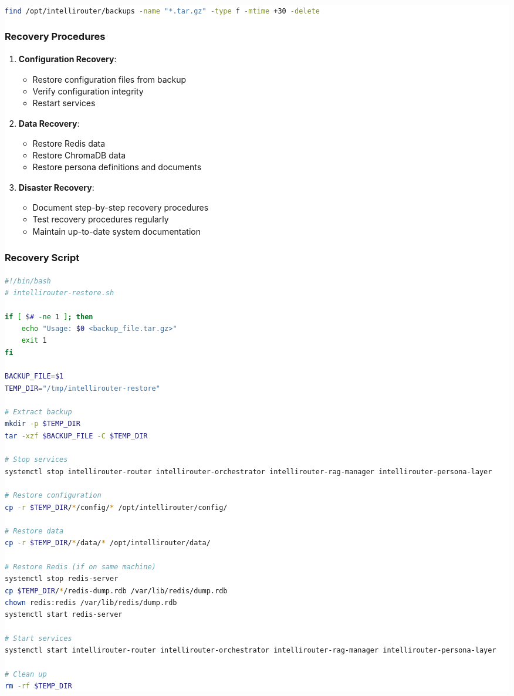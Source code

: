 ```bash
find /opt/intellirouter/backups -name "*.tar.gz" -type f -mtime +30 -delete
```

### Recovery Procedures

1. **Configuration Recovery**:
   - Restore configuration files from backup
   - Verify configuration integrity
   - Restart services

2. **Data Recovery**:
   - Restore Redis data
   - Restore ChromaDB data
   - Restore persona definitions and documents

3. **Disaster Recovery**:
   - Document step-by-step recovery procedures
   - Test recovery procedures regularly
   - Maintain up-to-date system documentation

### Recovery Script

```bash
#!/bin/bash
# intellirouter-restore.sh

if [ $# -ne 1 ]; then
    echo "Usage: $0 <backup_file.tar.gz>"
    exit 1
fi

BACKUP_FILE=$1
TEMP_DIR="/tmp/intellirouter-restore"

# Extract backup
mkdir -p $TEMP_DIR
tar -xzf $BACKUP_FILE -C $TEMP_DIR

# Stop services
systemctl stop intellirouter-router intellirouter-orchestrator intellirouter-rag-manager intellirouter-persona-layer

# Restore configuration
cp -r $TEMP_DIR/*/config/* /opt/intellirouter/config/

# Restore data
cp -r $TEMP_DIR/*/data/* /opt/intellirouter/data/

# Restore Redis (if on same machine)
systemctl stop redis-server
cp $TEMP_DIR/*/redis-dump.rdb /var/lib/redis/dump.rdb
chown redis:redis /var/lib/redis/dump.rdb
systemctl start redis-server

# Start services
systemctl start intellirouter-router intellirouter-orchestrator intellirouter-rag-manager intellirouter-persona-layer

# Clean up
rm -rf $TEMP_DIR
```
